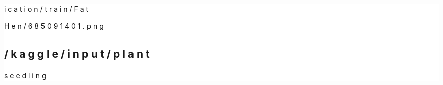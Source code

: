i
c
a
t
i
o
n
/
t
r
a
i
n
/
F
a
t
 
H
e
n
/
6
8
5
0
9
1
4
0
1
.
p
n
g

/
k
a
g
g
l
e
/
i
n
p
u
t
/
p
l
a
n
t
-
s
e
e
d
l
i
n
g